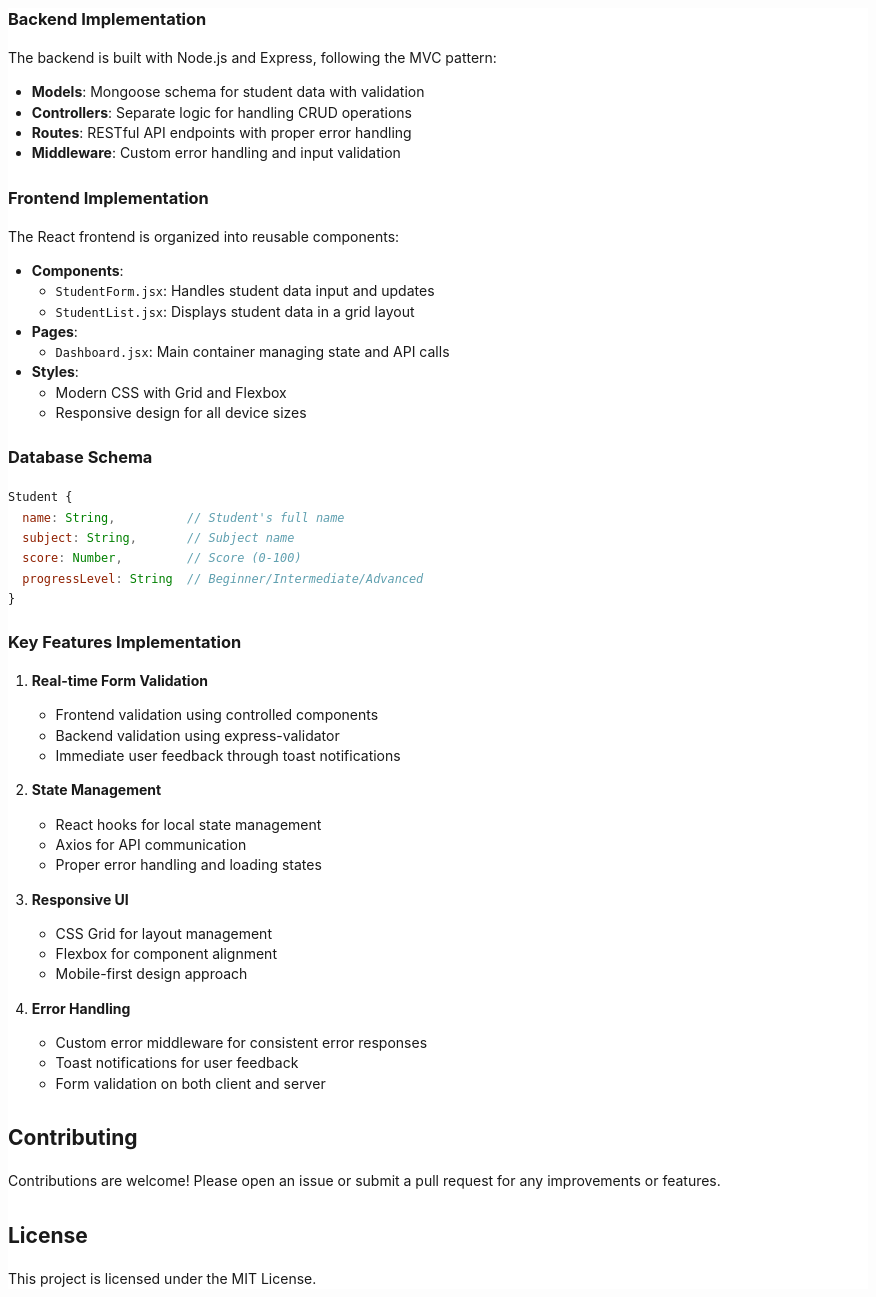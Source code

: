 ### Backend Implementation
The backend is built with Node.js and Express, following the MVC pattern:
- **Models**: Mongoose schema for student data with validation
- **Controllers**: Separate logic for handling CRUD operations
- **Routes**: RESTful API endpoints with proper error handling
- **Middleware**: Custom error handling and input validation

### Frontend Implementation
The React frontend is organized into reusable components:
- **Components**: 
  - `StudentForm.jsx`: Handles student data input and updates
  - `StudentList.jsx`: Displays student data in a grid layout
- **Pages**:
  - `Dashboard.jsx`: Main container managing state and API calls
- **Styles**:
  - Modern CSS with Grid and Flexbox
  - Responsive design for all device sizes

### Database Schema
```javascript
Student {
  name: String,          // Student's full name
  subject: String,       // Subject name
  score: Number,         // Score (0-100)
  progressLevel: String  // Beginner/Intermediate/Advanced
}
```

### Key Features Implementation
1. **Real-time Form Validation**
   - Frontend validation using controlled components
   - Backend validation using express-validator
   - Immediate user feedback through toast notifications

2. **State Management**
   - React hooks for local state management
   - Axios for API communication
   - Proper error handling and loading states

3. **Responsive UI**
   - CSS Grid for layout management
   - Flexbox for component alignment
   - Mobile-first design approach

4. **Error Handling**
   - Custom error middleware for consistent error responses
   - Toast notifications for user feedback
   - Form validation on both client and server

## Contributing

Contributions are welcome! Please open an issue or submit a pull request for any improvements or features.

## License

This project is licensed under the MIT License.
